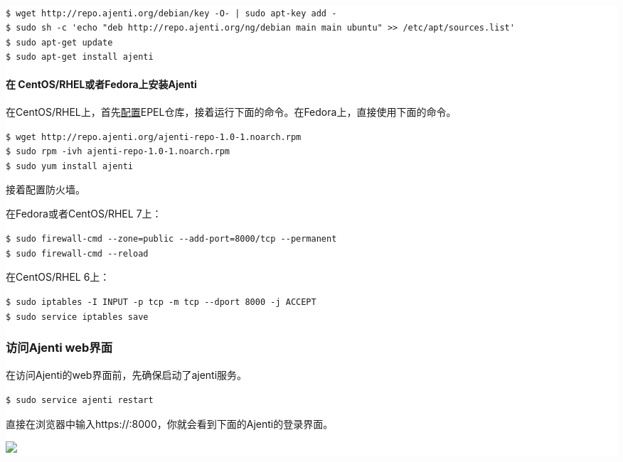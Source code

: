 
```
$ wget http://repo.ajenti.org/debian/key -O- | sudo apt-key add -
$ sudo sh -c 'echo "deb http://repo.ajenti.org/ng/debian main main ubuntu" >> /etc/apt/sources.list'
$ sudo apt-get update
$ sudo apt-get install ajenti 

```

#### 在 CentOS/RHEL或者Fedora上安装Ajenti


在CentOS/RHEL上，首先[配置](http://linux.cn/article-2324-1.html)EPEL仓库，接着运行下面的命令。在Fedora上，直接使用下面的命令。



```
$ wget http://repo.ajenti.org/ajenti-repo-1.0-1.noarch.rpm
$ sudo rpm -ivh ajenti-repo-1.0-1.noarch.rpm
$ sudo yum install ajenti 

```

接着配置防火墙。


在Fedora或者CentOS/RHEL 7上：



```
$ sudo firewall-cmd --zone=public --add-port=8000/tcp --permanent
$ sudo firewall-cmd --reload 

```

在CentOS/RHEL 6上：



```
$ sudo iptables -I INPUT -p tcp -m tcp --dport 8000 -j ACCEPT
$ sudo service iptables save 

```

### 访问Ajenti web界面


在访问Ajenti的web界面前，先确保启动了ajenti服务。



```
$ sudo service ajenti restart 

```

直接在浏览器中输入https://<server-ip-address>:8000，你就会看到下面的Ajenti的登录界面。


![](/data/attachment/album/201502/09/105110g5eav8n5c4yahyvz.jpg)

